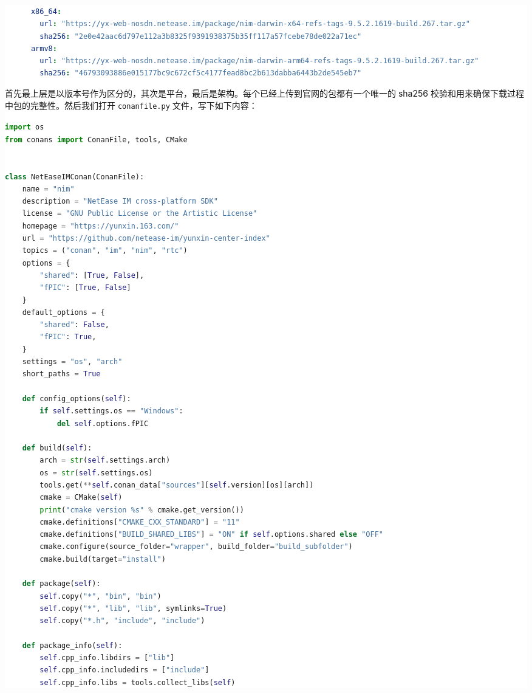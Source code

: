 ```yml
      x86_64:
        url: "https://yx-web-nosdn.netease.im/package/nim-darwin-x64-refs-tags-9.5.2.1619-build.267.tar.gz"
        sha256: "2e0e42aac6d797e112a3b8325f9391938375b35ff117a57fcebe78de022a71ec"
      armv8:
        url: "https://yx-web-nosdn.netease.im/package/nim-darwin-arm64-refs-tags-9.5.2.1619-build.267.tar.gz"
        sha256: "46793093886e015177bc9c672cf5c4177fead8bc2b613dabba6443b2de545eb7"
```

首先最上层是以版本号作为区分的，其次是平台，最后是架构。每个已经上传到官网的包都有一个唯一的 sha256 校验和用来确保下载过程中包的完整性。然后我们打开 `conanfile.py` 文件，写下如下内容：

```python
import os
from conans import ConanFile, tools, CMake


class NetEaseIMConan(ConanFile):
    name = "nim"
    description = "NetEase IM cross-platform SDK"
    license = "GNU Public License or the Artistic License"
    homepage = "https://yunxin.163.com/"
    url = "https://github.com/netease-im/yunxin-center-index"
    topics = ("conan", "im", "nim", "rtc")
    options = {
        "shared": [True, False],
        "fPIC": [True, False]
    }
    default_options = {
        "shared": False,
        "fPIC": True,
    }
    settings = "os", "arch"
    short_paths = True

    def config_options(self):
        if self.settings.os == "Windows":
            del self.options.fPIC

    def build(self):
        arch = str(self.settings.arch)
        os = str(self.settings.os)
        tools.get(**self.conan_data["sources"][self.version][os][arch])
        cmake = CMake(self)
        print("cmake version %s" % cmake.get_version())
        cmake.definitions["CMAKE_CXX_STANDARD"] = "11"
        cmake.definitions["BUILD_SHARED_LIBS"] = "ON" if self.options.shared else "OFF"
        cmake.configure(source_folder="wrapper", build_folder="build_subfolder")
        cmake.build(target="install")

    def package(self):
        self.copy("*", "bin", "bin")
        self.copy("*", "lib", "lib", symlinks=True)
        self.copy("*.h", "include", "include")

    def package_info(self):
        self.cpp_info.libdirs = ["lib"]
        self.cpp_info.includedirs = ["include"]
        self.cpp_info.libs = tools.collect_libs(self)
```

